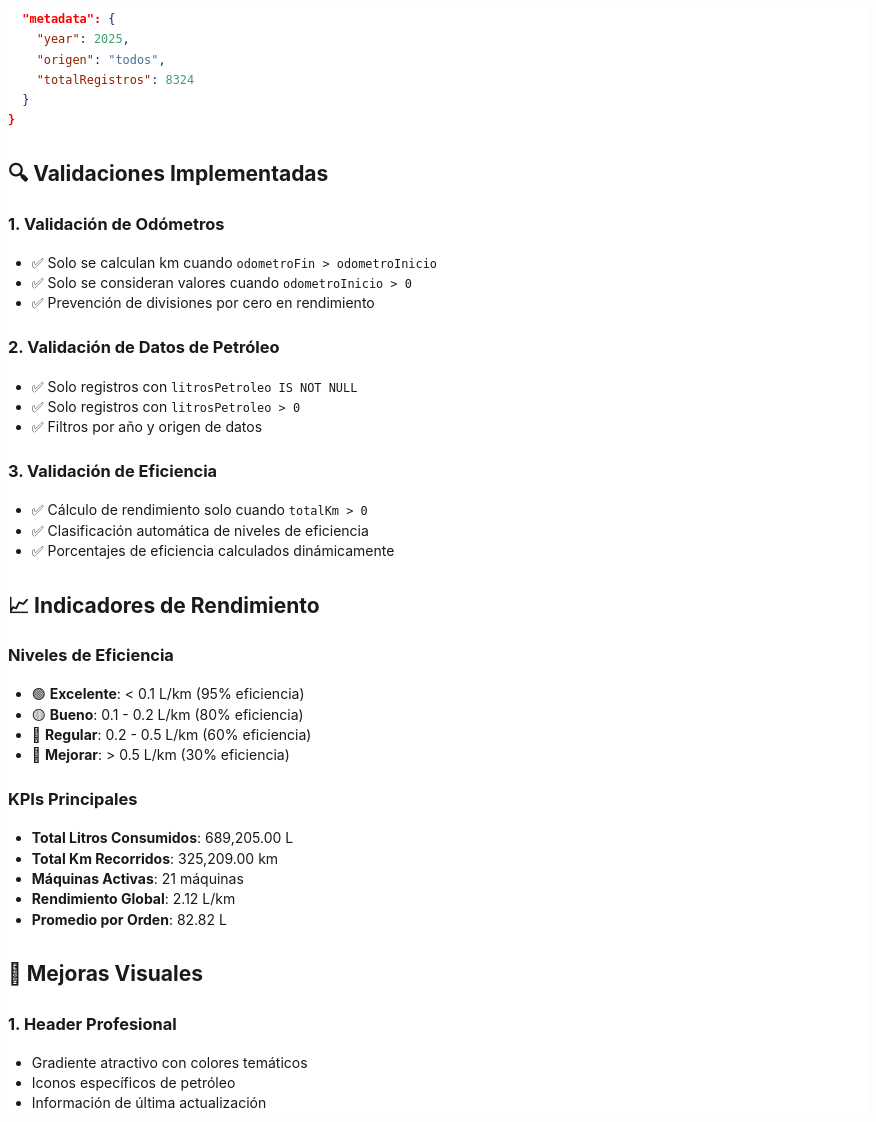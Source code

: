 ```json
  "metadata": {
    "year": 2025,
    "origen": "todos",
    "totalRegistros": 8324
  }
}
```

## 🔍 **Validaciones Implementadas**

### **1. Validación de Odómetros**
- ✅ Solo se calculan km cuando `odometroFin > odometroInicio`
- ✅ Solo se consideran valores cuando `odometroInicio > 0`
- ✅ Prevención de divisiones por cero en rendimiento

### **2. Validación de Datos de Petróleo**
- ✅ Solo registros con `litrosPetroleo IS NOT NULL`
- ✅ Solo registros con `litrosPetroleo > 0`
- ✅ Filtros por año y origen de datos

### **3. Validación de Eficiencia**
- ✅ Cálculo de rendimiento solo cuando `totalKm > 0`
- ✅ Clasificación automática de niveles de eficiencia
- ✅ Porcentajes de eficiencia calculados dinámicamente

## 📈 **Indicadores de Rendimiento**

### **Niveles de Eficiencia**
- 🟢 **Excelente**: < 0.1 L/km (95% eficiencia)
- 🟡 **Bueno**: 0.1 - 0.2 L/km (80% eficiencia)  
- 🔵 **Regular**: 0.2 - 0.5 L/km (60% eficiencia)
- 🔴 **Mejorar**: > 0.5 L/km (30% eficiencia)

### **KPIs Principales**
- **Total Litros Consumidos**: 689,205.00 L
- **Total Km Recorridos**: 325,209.00 km
- **Máquinas Activas**: 21 máquinas
- **Rendimiento Global**: 2.12 L/km
- **Promedio por Orden**: 82.82 L

## 🎨 **Mejoras Visuales**

### **1. Header Profesional**
- Gradiente atractivo con colores temáticos
- Iconos específicos de petróleo
- Información de última actualización
